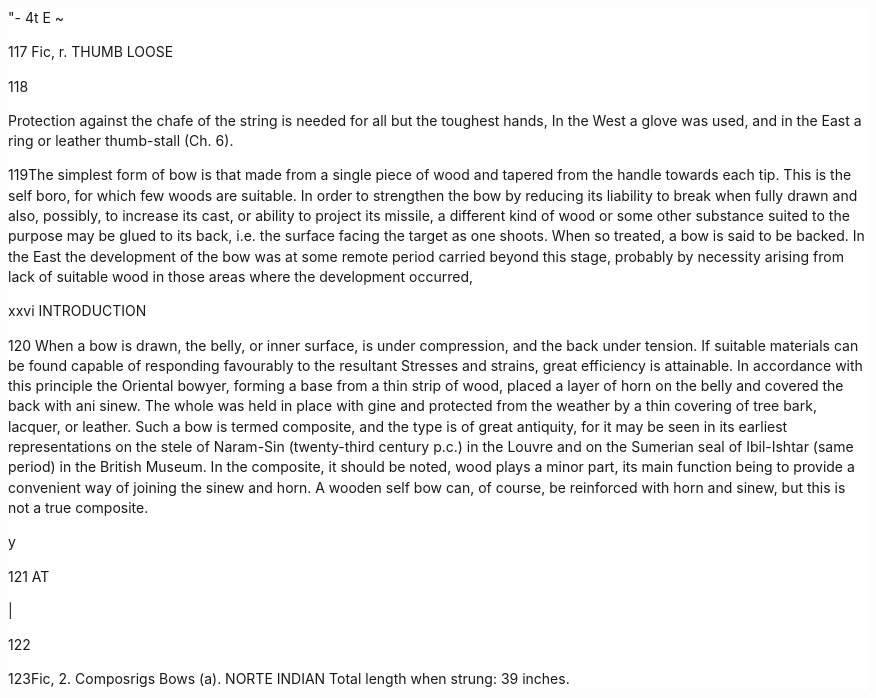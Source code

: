 "- 4t E ~

117
Fic, r. THUMB LOOSE



118

Protection against the chafe of the string is needed for all but the toughest
hands, In the West a glove was used, and in the East a ring or leather
thumb-stall (Ch. 6).

119The simplest form of bow is that made from a single piece of wood and tapered
from the handle towards each tip. This is the self boro, for which few woods are
suitable. In order to strengthen the bow by reducing its liability to break when
fully drawn and also, possibly, to increase its cast, or ability to project its
missile, a different kind of wood or some other substance suited to the purpose
may be glued to its back, i.e. the surface facing the target as one shoots.
When so treated, a bow is said to be backed. In the East the development of the
bow was at some remote period carried beyond this stage, probably by necessity
arising from lack of suitable wood in those areas where the development
occurred,


xxvi INTRODUCTION

120
When a bow is drawn, the belly, or inner surface, is under compression, and the
back under tension. If suitable materials can be found capable of responding
favourably to the resultant Stresses and strains, great efficiency is
attainable. In accordance with this principle the Oriental bowyer, forming a
base from a thin strip of wood, placed a layer of horn on the belly and covered
the back with ani sinew. The whole was held in place with gine and protected
from the weather by a thin covering of tree bark, lacquer, or leather. Such a
bow is termed composite, and the type is of great antiquity, for it may be seen
in its earliest representations on the stele of Naram-Sin (twenty-third century
p.c.) in the Louvre and on the Sumerian seal of Ibil-Ishtar (same period) in the
British Museum. In the composite, it should be noted, wood plays a minor part,
its main function being to provide a convenient way of joining the sinew and
horn. A wooden self bow can, of course, be reinforced with horn and sinew, but
this is not a true composite.


y

121
AT


|

122



123Fic, 2. Composrigs Bows (a). NORTE INDIAN Total length when strung: 39 inches.

